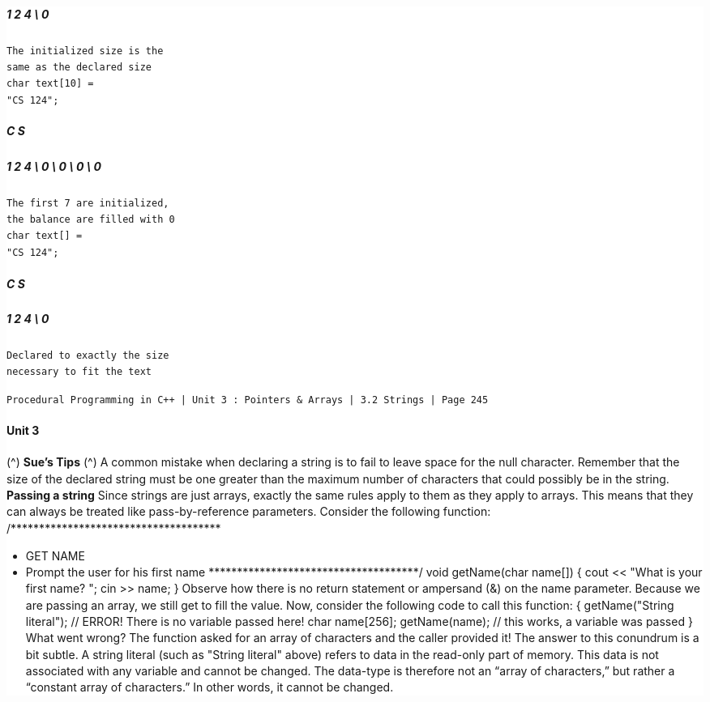##### 1 2 4 \ 0

```
The initialized size is the
same as the declared size
char text[10] =
"CS 124";
```
##### C S

##### 1 2 4 \ 0 \ 0 \ 0 \ 0

```
The first 7 are initialized,
the balance are filled with 0
char text[] =
"CS 124";
```
##### C S

##### 1 2 4 \ 0

```
Declared to exactly the size
necessary to fit the text
```

```
Procedural Programming in C++ | Unit 3 : Pointers & Arrays | 3.2 Strings | Page 245
```
#### Unit 3

(^) **Sue’s Tips**
(^) A common mistake when declaring a string is to fail to leave space for the null character.
Remember that the size of the declared string must be one greater than the maximum number
of characters that could possibly be in the string.
**Passing a string**
Since strings are just arrays, exactly the same rules apply to them as they apply to arrays. This means that they
can always be treated like pass-by-reference parameters. Consider the following function:
/*************************************
* GET NAME
* Prompt the user for his first name
*************************************/
void getName(char name[])
{
cout << "What is your first name? ";
cin >> name;
}
Observe how there is no return statement or ampersand (&) on the name parameter. Because we are passing
an array, we still get to fill the value. Now, consider the following code to call this function:
{
getName("String literal"); // ERROR! There is no variable passed here!
char name[256];
getName(name); // this works, a variable was passed
}
What went wrong? The function asked for an array of characters and the caller provided it! The answer to
this conundrum is a bit subtle.
A string literal (such as "String literal" above) refers to data in the read-only part of memory. This data is
not associated with any variable and cannot be changed. The data-type is therefore not an “array of characters,”
but rather a “constant array of characters.” In other words, it cannot be changed.
